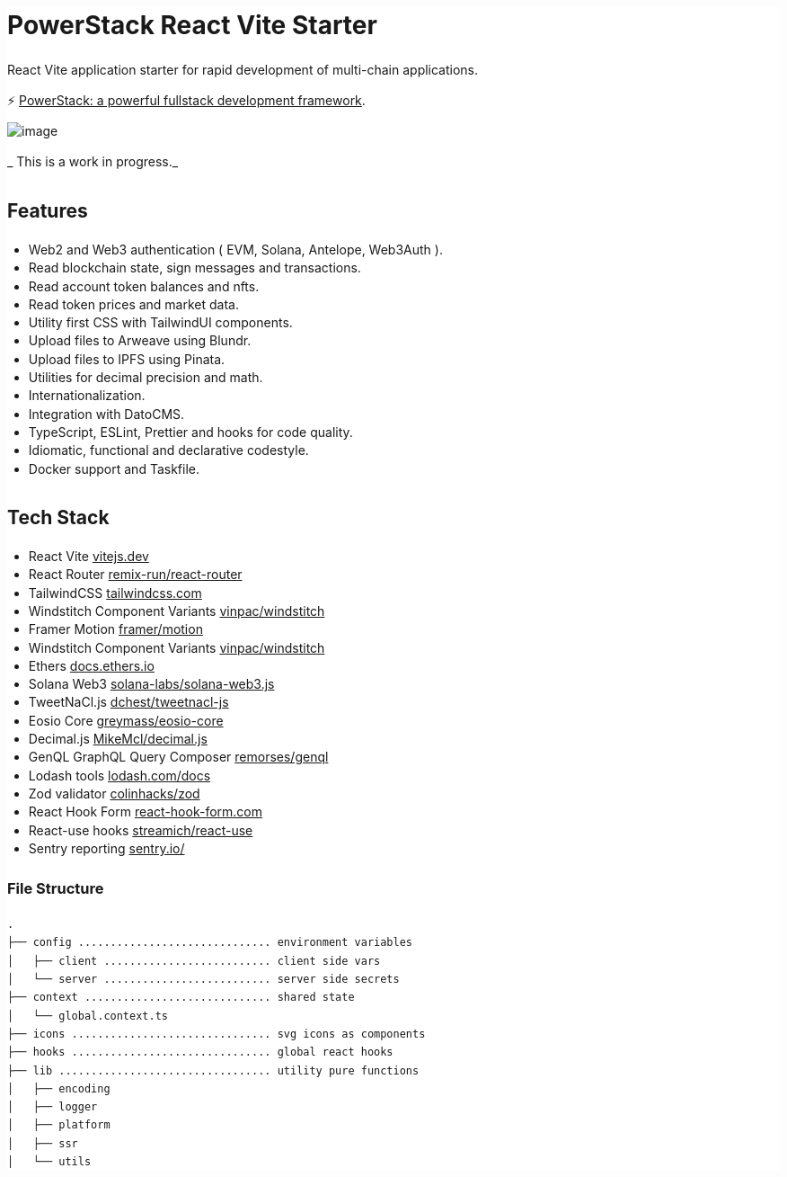 # PowerStack React Vite Starter

React Vite application starter for rapid development of multi-chain applications.

⚡️ [PowerStack: a powerful fullstack development framework](https://powerstack.xyz).

<img width="892" alt="image" src="https://user-images.githubusercontent.com/391270/218875724-35571654-5576-4e61-835f-e6aa325f4cc9.png">

_ This is a work in progress._

## Features

- Web2 and Web3 authentication ( EVM, Solana, Antelope, Web3Auth ).
- Read blockchain state, sign messages and transactions.
- Read account token balances and nfts.
- Read token prices and market data.
- Utility first CSS with TailwindUI components.
- Upload files to Arweave using Blundr.
- Upload files to IPFS using Pinata.
- Utilities for decimal precision and math.
- Internationalization.
- Integration with DatoCMS.
- TypeScript, ESLint, Prettier and hooks for code quality.
- Idiomatic, functional and declarative codestyle.
- Docker support and Taskfile.

## Tech Stack

- React Vite [vitejs.dev](https://vitejs.dev/guide/)
- React Router [remix-run/react-router](https://github.com/remix-run/react-router)
- TailwindCSS [tailwindcss.com](https://tailwindcss.com)
- Windstitch Component Variants [vinpac/windstitch](https://github.com/vinpac/windstitch)
- Framer Motion [framer/motion](https://github.com/framer/motion)
- Windstitch Component Variants [vinpac/windstitch](https://github.com/vinpac/windstitch)
- Ethers [docs.ethers.io](https://docs.ethers.io/v5)
- Solana Web3 [solana-labs/solana-web3.js](https://github.com/solana-labs/solana-web3.js)
- TweetNaCl.js [dchest/tweetnacl-js](https://github.com/dchest/tweetnacl-js)
- Eosio Core [greymass/eosio-core](https://github.com/greymass/eosio-core)
- Decimal.js [MikeMcl/decimal.js](https://github.com/MikeMcl/decimal.js)
- GenQL GraphQL Query Composer [remorses/genql](https://github.com/remorses/genql)
- Lodash tools [lodash.com/docs](https://lodash.com/docs)
- Zod validator [colinhacks/zod](https://github.com/colinhacks/zod)
- React Hook Form [react-hook-form.com](https://react-hook-form.com/)
- React-use hooks [streamich/react-use](https://github.com/streamich/react-use)
- Sentry reporting [sentry.io/](https://sentry.io/)

### File Structure

```
.
├── config .............................. environment variables
│   ├── client .......................... client side vars
│   └── server .......................... server side secrets
├── context ............................. shared state
│   └── global.context.ts
├── icons ............................... svg icons as components
├── hooks ............................... global react hooks
├── lib ................................. utility pure functions
│   ├── encoding
│   ├── logger
│   ├── platform
│   ├── ssr
│   └── utils
```
